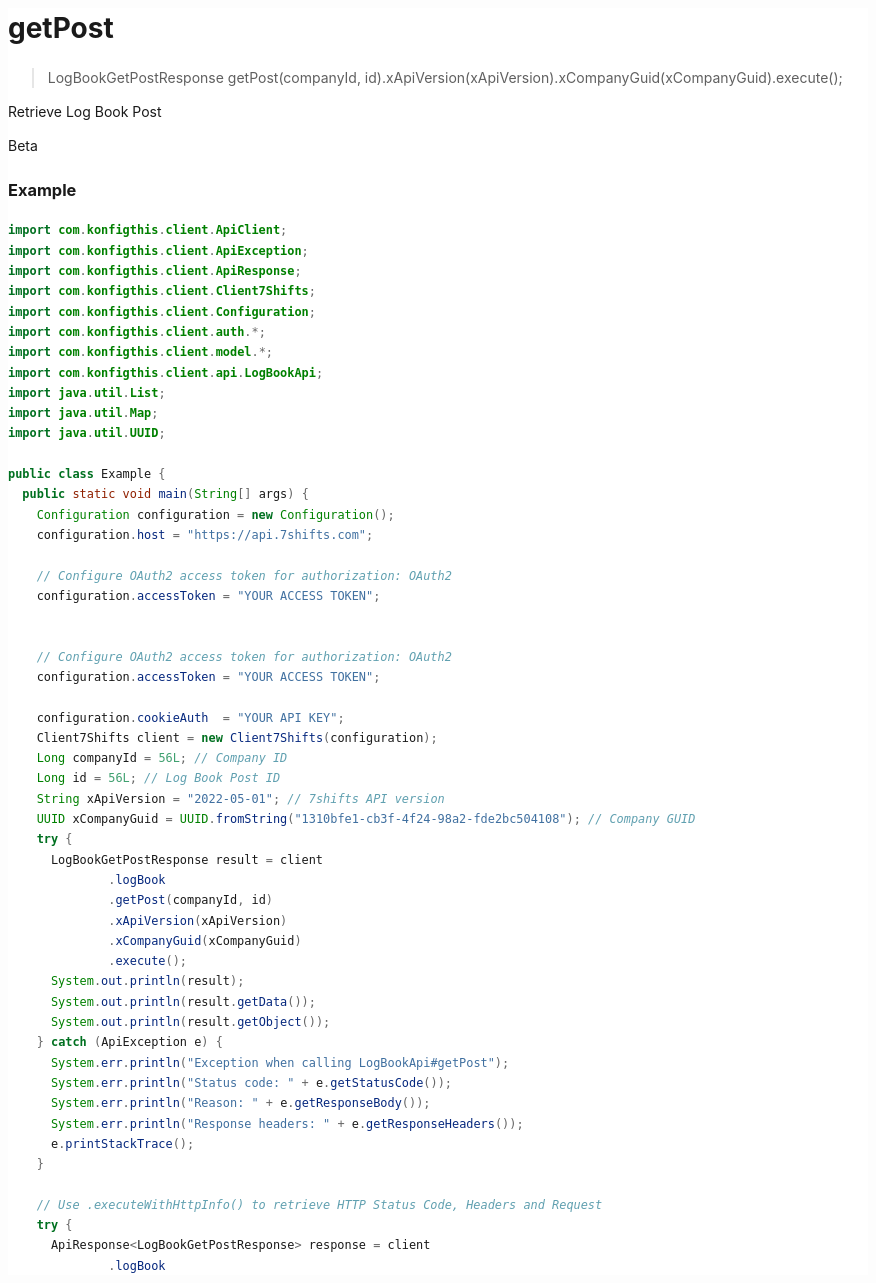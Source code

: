 <a name="getPost"></a>
# **getPost**
> LogBookGetPostResponse getPost(companyId, id).xApiVersion(xApiVersion).xCompanyGuid(xCompanyGuid).execute();

Retrieve Log Book Post

Beta

### Example
```java
import com.konfigthis.client.ApiClient;
import com.konfigthis.client.ApiException;
import com.konfigthis.client.ApiResponse;
import com.konfigthis.client.Client7Shifts;
import com.konfigthis.client.Configuration;
import com.konfigthis.client.auth.*;
import com.konfigthis.client.model.*;
import com.konfigthis.client.api.LogBookApi;
import java.util.List;
import java.util.Map;
import java.util.UUID;

public class Example {
  public static void main(String[] args) {
    Configuration configuration = new Configuration();
    configuration.host = "https://api.7shifts.com";
    
    // Configure OAuth2 access token for authorization: OAuth2
    configuration.accessToken = "YOUR ACCESS TOKEN";
    
    
    // Configure OAuth2 access token for authorization: OAuth2
    configuration.accessToken = "YOUR ACCESS TOKEN";
    
    configuration.cookieAuth  = "YOUR API KEY";
    Client7Shifts client = new Client7Shifts(configuration);
    Long companyId = 56L; // Company ID
    Long id = 56L; // Log Book Post ID
    String xApiVersion = "2022-05-01"; // 7shifts API version
    UUID xCompanyGuid = UUID.fromString("1310bfe1-cb3f-4f24-98a2-fde2bc504108"); // Company GUID
    try {
      LogBookGetPostResponse result = client
              .logBook
              .getPost(companyId, id)
              .xApiVersion(xApiVersion)
              .xCompanyGuid(xCompanyGuid)
              .execute();
      System.out.println(result);
      System.out.println(result.getData());
      System.out.println(result.getObject());
    } catch (ApiException e) {
      System.err.println("Exception when calling LogBookApi#getPost");
      System.err.println("Status code: " + e.getStatusCode());
      System.err.println("Reason: " + e.getResponseBody());
      System.err.println("Response headers: " + e.getResponseHeaders());
      e.printStackTrace();
    }

    // Use .executeWithHttpInfo() to retrieve HTTP Status Code, Headers and Request
    try {
      ApiResponse<LogBookGetPostResponse> response = client
              .logBook
```